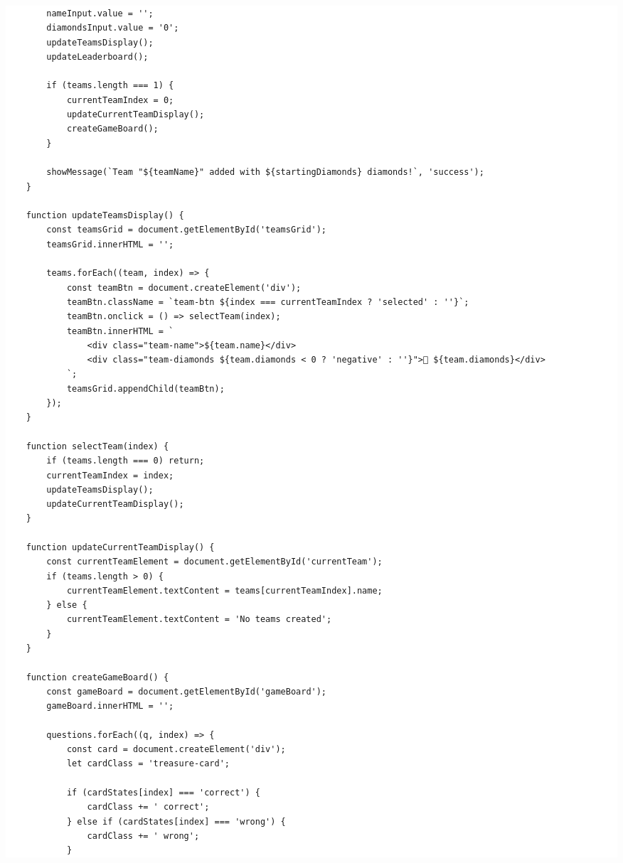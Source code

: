             nameInput.value = '';
            diamondsInput.value = '0';
            updateTeamsDisplay();
            updateLeaderboard();
            
            if (teams.length === 1) {
                currentTeamIndex = 0;
                updateCurrentTeamDisplay();
                createGameBoard();
            }
            
            showMessage(`Team "${teamName}" added with ${startingDiamonds} diamonds!`, 'success');
        }

        function updateTeamsDisplay() {
            const teamsGrid = document.getElementById('teamsGrid');
            teamsGrid.innerHTML = '';
            
            teams.forEach((team, index) => {
                const teamBtn = document.createElement('div');
                teamBtn.className = `team-btn ${index === currentTeamIndex ? 'selected' : ''}`;
                teamBtn.onclick = () => selectTeam(index);
                teamBtn.innerHTML = `
                    <div class="team-name">${team.name}</div>
                    <div class="team-diamonds ${team.diamonds < 0 ? 'negative' : ''}">💎 ${team.diamonds}</div>
                `;
                teamsGrid.appendChild(teamBtn);
            });
        }

        function selectTeam(index) {
            if (teams.length === 0) return;
            currentTeamIndex = index;
            updateTeamsDisplay();
            updateCurrentTeamDisplay();
        }

        function updateCurrentTeamDisplay() {
            const currentTeamElement = document.getElementById('currentTeam');
            if (teams.length > 0) {
                currentTeamElement.textContent = teams[currentTeamIndex].name;
            } else {
                currentTeamElement.textContent = 'No teams created';
            }
        }

        function createGameBoard() {
            const gameBoard = document.getElementById('gameBoard');
            gameBoard.innerHTML = '';
            
            questions.forEach((q, index) => {
                const card = document.createElement('div');
                let cardClass = 'treasure-card';
                
                if (cardStates[index] === 'correct') {
                    cardClass += ' correct';
                } else if (cardStates[index] === 'wrong') {
                    cardClass += ' wrong';
                }
                